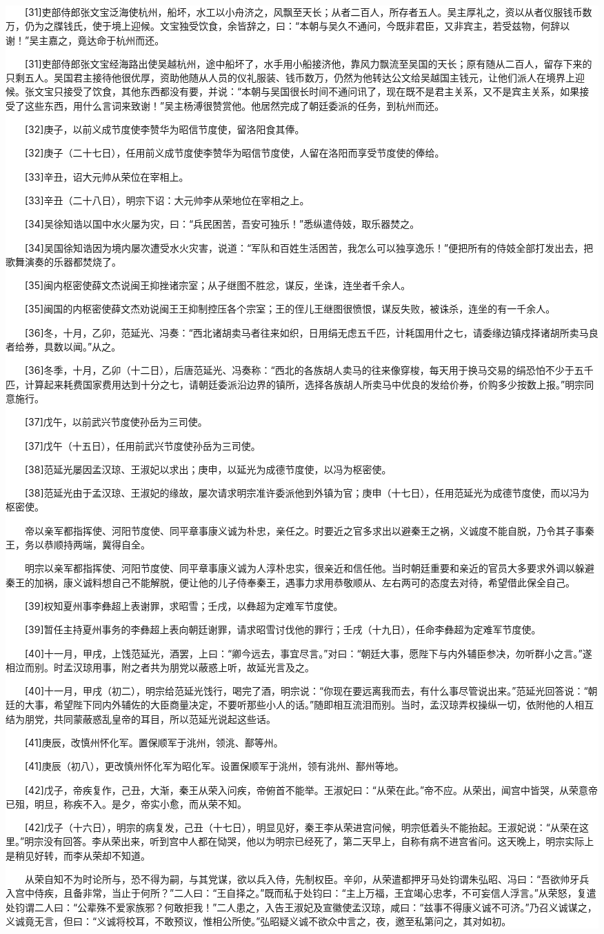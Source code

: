 　　[31]吏部侍郎张文宝泛海使杭州，船坏，水工以小舟济之，风飘至天长；从者二百人，所存者五人。吴主厚礼之，资以从者仪服钱币数万，仍为之牒钱氏，使于境上迎候。文宝独受饮食，余皆辞之，曰：“本朝与吴久不通问，今既非君臣，又非宾主，若受兹物，何辞以谢！”吴主嘉之，竟达命于杭州而还。

　　[31]吏部侍郎张文宝经海路出使吴越杭州，途中船坏了，水手用小船接济他，靠风力飘流至吴国的天长；原有随从二百人，留存下来的只剩五人。吴国君主接待他很优厚，资助他随从人员的仪礼服装、钱币数万，仍然为他转达公文给吴越国主钱元，让他们派人在境界上迎候。张文宝只接受了饮食，其他东西都没有要，并说：“本朝与吴国很长时间不通问讯了，现在既不是君主关系，又不是宾主关系，如果接受了这些东西，用什么言词来致谢！”吴主杨溥很赞赏他。他居然完成了朝廷委派的任务，到杭州而还。

　　[32]庚子，以前义成节度使李赞华为昭信节度使，留洛阳食其俸。

　　[32]庚子（二十七日），任用前义成节度使李赞华为昭信节度使，人留在洛阳而享受节度使的俸给。

　　[33]辛丑，诏大元帅从荣位在宰相上。

　　[33]辛丑（二十八日），明宗下诏：大元帅李从荣地位在宰相之上。

　　[34]吴徐知诰以国中水火屡为灾，曰：“兵民困苦，吾安可独乐！”悉纵遣侍妓，取乐器焚之。

　　[34]吴国徐知诰因为境内屡次遭受水火灾害，说道：“军队和百姓生活困苦，我怎么可以独享逸乐！”便把所有的侍妓全部打发出去，把歌舞演奏的乐器都焚烧了。

　　[35]闽内枢密使薛文杰说闽王抑挫诸宗室；从子继图不胜忿，谋反，坐诛，连坐者千余人。

　　[35]闽国的内枢密使薛文杰劝说闽王王抑制控压各个宗室；王的侄儿王继图很愤恨，谋反失败，被诛杀，连坐的有一千余人。

　　[36]冬，十月，乙卯，范延光、冯奏：“西北诸胡卖马者往来如织，日用绢无虑五千匹，计耗国用什之七，请委缘边镇戍择诸胡所卖马良者给券，具数以闻。”从之。

　　[36]冬季，十月，乙卯（十二日），后唐范延光、冯奏称：“西北的各族胡人卖马的往来像穿梭，每天用于换马交易的绢恐怕不少于五千匹，计算起来耗费国家费用达到十分之七，请朝廷委派沿边界的镇所，选择各族胡人所卖马中优良的发给价券，价购多少按数上报。”明宗同意施行。

　　[37]戊午，以前武兴节度使孙岳为三司使。

　　[37]戊午（十五日），任用前武兴节度使孙岳为三司使。

　　[38]范延光屡因孟汉琼、王淑妃以求出；庚申，以延光为成德节度使，以冯为枢密使。

　　[38]范延光由于孟汉琼、王淑妃的缘故，屡次请求明宗准许委派他到外镇为官；庚申（十七日），任用范延光为成德节度使，而以冯为枢密使。

　　帝以亲军都指挥使、河阳节度使、同平章事康义诚为朴忠，亲任之。时要近之官多求出以避秦王之祸，义诚度不能自脱，乃令其子事秦王，务以恭顺持两端，冀得自全。

　　明宗以亲军都指挥使、河阳节度使、同平章事康义诚为人淳朴忠实，很亲近和信任他。当时朝廷重要和亲近的官员大多要求外调以躲避秦王的加祸，康义诚料想自己不能解脱，便让他的儿子侍奉秦王，遇事力求用恭敬顺从、左右两可的态度去对待，希望借此保全自己。

　　[39]权知夏州事李彝超上表谢罪，求昭雪；壬戌，以彝超为定难军节度使。

　　[39]暂任主持夏州事务的李彝超上表向朝廷谢罪，请求昭雪讨伐他的罪行；壬戌（十九日），任命李彝超为定难军节度使。

　　[40]十一月，甲戌，上饯范延光，酒罢，上曰：“卿今远去，事宜尽言。”对曰：“朝廷大事，愿陛下与内外辅臣参决，勿听群小之言。”遂相泣而别。时孟汉琼用事，附之者共为朋党以蔽惑上听，故延光言及之。

　　[40]十一月，甲戌（初二），明宗给范延光饯行，喝完了酒，明宗说：“你现在要远离我而去，有什么事尽管说出来。”范延光回答说：“朝廷的大事，希望陛下同内外辅佐的大臣商量决定，不要听那些小人的话。”随即相互流泪而别。当时，孟汉琼弄权操纵一切，依附他的人相互结为朋党，共同蒙蔽惑乱皇帝的耳目，所以范延光说起这些话。

　　[41]庚辰，改慎州怀化军。置保顺军于洮州，领洮、鄯等州。

　　[41]庚辰（初八），更改慎州怀化军为昭化军。设置保顺军于洮州，领有洮州、鄯州等地。

　　[42]戊子，帝疾复作，己丑，大渐，秦王从荣入问疾，帝俯首不能举。王淑妃曰：“从荣在此。”帝不应。从荣出，闻宫中皆哭，从荣意帝已殂，明旦，称疾不入。是夕，帝实小愈，而从荣不知。

　　[42]戊子（十六日），明宗的病复发，己丑（十七日），明显见好，秦王李从荣进宫问候，明宗低着头不能抬起。王淑妃说：“从荣在这里。”明宗没有回答。李从荣出来，听到宫中人都在恸哭，他以为明宗已经死了，第二天早上，自称有病不进宫省问。这天晚上，明宗实际上是稍见好转，而李从荣却不知道。

　　从荣自知不为时论所与，恐不得为嗣，与其党谋，欲以兵入侍，先制权臣。辛卯，从荣遣都押牙马处钧谓朱弘昭、冯曰：“吾欲帅牙兵入宫中侍疾，且备非常，当止于何所？”二人曰：“王自择之。”既而私于处钧曰：“主上万福，王宜竭心忠孝，不可妄信人浮言。”从荣怒，复遣处钧谓二人曰：“公辈殊不爱家族邪？何敢拒我！”二人患之，入告王淑妃及宣徽使孟汉琼，咸曰：“兹事不得康义诚不可济。”乃召义诚谋之，义诚竟无言，但曰：“义诚将校耳，不敢预议，惟相公所使。”弘昭疑义诚不欲众中言之，夜，邀至私第问之，其对如初。
